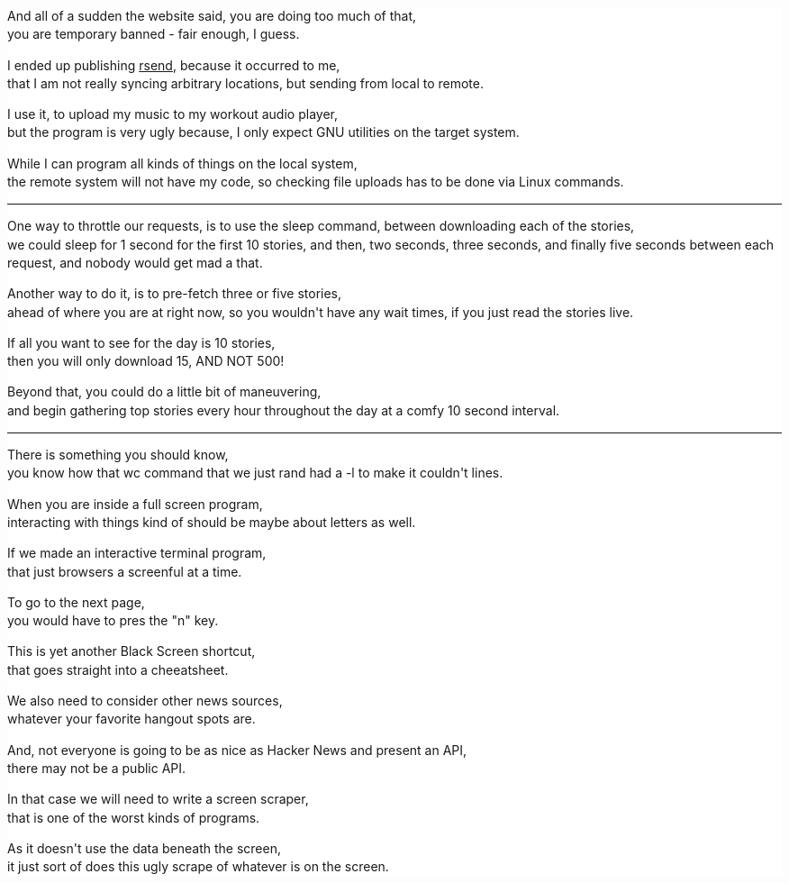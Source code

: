 And all of a sudden the website said, you are doing too much of that,\
you are temporary banned - fair enough, I guess.

I ended up publishing [rsend](https://github.com/catpea/rsend), because it occurred to me,\
that I am not really syncing arbitrary locations, but sending from local to remote.

I use it, to upload my music to my workout audio player,\
but the program is very ugly because, I only expect GNU utilities on the target system.

While I can program all kinds of things on the local system,\
the remote system will not have my code, so checking file uploads has to be done via Linux commands.

---

One way to throttle our requests, is to use the sleep command, between downloading each of the stories,\
we could sleep for 1 second for the first 10 stories, and then, two seconds, three seconds, and finally five seconds between each request, and nobody would get mad a that.

Another way to do it, is to pre-fetch three or five stories,\
ahead of where you are at right now, so you wouldn't have any wait times, if you just read the stories live.

If all you want to see for the day is 10 stories,\
then you will only download 15, AND NOT 500!

Beyond that, you could do a little bit of maneuvering,\
and begin gathering top stories every hour throughout the day at a comfy 10 second interval.

---

There is something you should know,\
you know how that wc command that we just rand had a -l to make it couldn't lines.

When you are inside a full screen program,\
interacting with things kind of should be maybe about letters as well.

If we made an interactive terminal program,\
that just browsers a screenful at a time.

To go to the next page,\
you would have to pres the "n" key.

This is yet another Black Screen shortcut,\
that goes straight into a cheeatsheet.

We also need to consider other news sources,\
whatever your favorite hangout spots are.

And, not everyone is going to be as nice as Hacker News and present an API,\
there may not be a public API.

In that case we will need to write a screen scraper,\
that is one of the worst kinds of programs.

As it doesn't use the data beneath the screen,\
it just sort of does this ugly scrape of whatever is on the screen.
